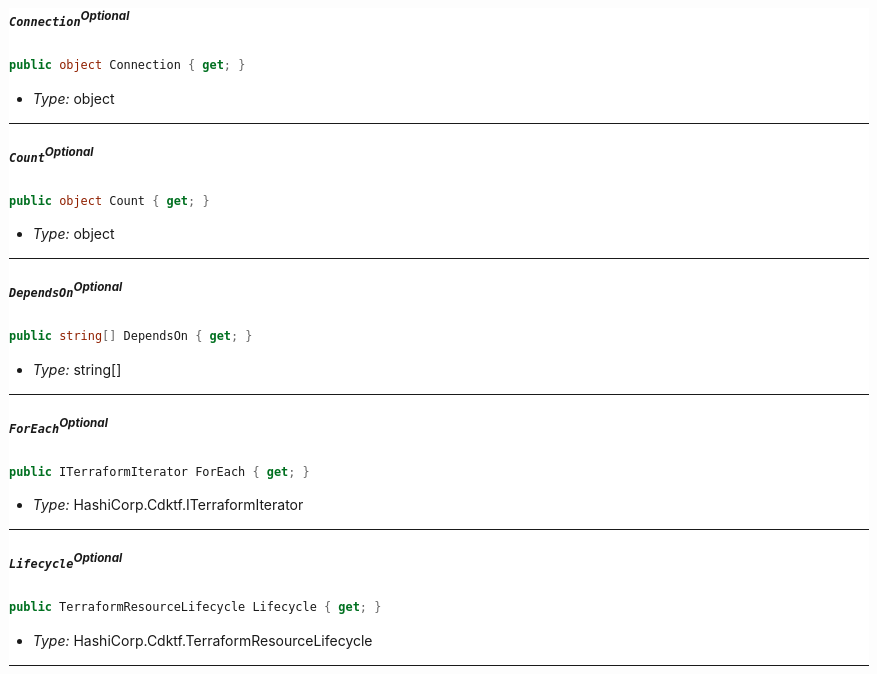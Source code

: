 ##### `Connection`<sup>Optional</sup> <a name="Connection" id="rhizo-co-terraform-provider-oci.aiAnomalyDetectionDataAsset.AiAnomalyDetectionDataAsset.property.connection"></a>

```csharp
public object Connection { get; }
```

- *Type:* object

---

##### `Count`<sup>Optional</sup> <a name="Count" id="rhizo-co-terraform-provider-oci.aiAnomalyDetectionDataAsset.AiAnomalyDetectionDataAsset.property.count"></a>

```csharp
public object Count { get; }
```

- *Type:* object

---

##### `DependsOn`<sup>Optional</sup> <a name="DependsOn" id="rhizo-co-terraform-provider-oci.aiAnomalyDetectionDataAsset.AiAnomalyDetectionDataAsset.property.dependsOn"></a>

```csharp
public string[] DependsOn { get; }
```

- *Type:* string[]

---

##### `ForEach`<sup>Optional</sup> <a name="ForEach" id="rhizo-co-terraform-provider-oci.aiAnomalyDetectionDataAsset.AiAnomalyDetectionDataAsset.property.forEach"></a>

```csharp
public ITerraformIterator ForEach { get; }
```

- *Type:* HashiCorp.Cdktf.ITerraformIterator

---

##### `Lifecycle`<sup>Optional</sup> <a name="Lifecycle" id="rhizo-co-terraform-provider-oci.aiAnomalyDetectionDataAsset.AiAnomalyDetectionDataAsset.property.lifecycle"></a>

```csharp
public TerraformResourceLifecycle Lifecycle { get; }
```

- *Type:* HashiCorp.Cdktf.TerraformResourceLifecycle

---
